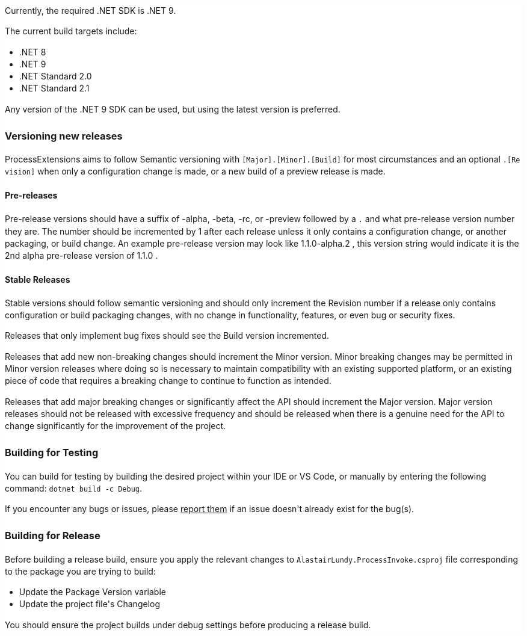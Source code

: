 Currently, the required .NET SDK is .NET 9.

The current build targets include:
* .NET 8
* .NET 9
* .NET Standard 2.0
* .NET Standard 2.1

Any version of the .NET 9 SDK can be used, but using the latest version is preferred.

### Versioning new releases
ProcessExtensions aims to follow Semantic versioning with ```[Major].[Minor].[Build]``` for most circumstances and an optional ``.[Revision]`` when only a configuration change is made, or a new build of a preview release is made.

#### Pre-releases
Pre-release versions should have a suffix of -alpha, -beta, -rc, or -preview followed by a ``.`` and what pre-release version number they are. The number should be incremented by 1 after each release unless it only contains a configuration change, or another packaging, or build change. An example pre-release version may look like 1.1.0-alpha.2 , this version string would indicate it is the 2nd alpha pre-release version of 1.1.0 .

#### Stable Releases
Stable versions should follow semantic versioning and should only increment the Revision number if a release only contains configuration or build packaging changes, with no change in functionality, features, or even bug or security fixes.

Releases that only implement bug fixes should see the Build version incremented.

Releases that add new non-breaking changes should increment the Minor version. Minor breaking changes may be permitted in Minor version releases where doing so is necessary to maintain compatibility with an existing supported platform, or an existing piece of code that requires a breaking change to continue to function as intended.

Releases that add major breaking changes or significantly affect the API should increment the Major version. Major version releases should not be released with excessive frequency and should be released when there is a genuine need for the API to change significantly for the improvement of the project.

### Building for Testing
You can build for testing by building the desired project within your IDE or VS Code, or manually by entering the following command: ``dotnet build -c Debug``.

If you encounter any bugs or issues, please [report them](https://github.com/alastairlundy/ProcessInvoke/issues/new/) if an issue doesn't already exist for the bug(s).

### Building for Release
Before building a release build, ensure you apply the relevant changes to ``AlastairLundy.ProcessInvoke.csproj`` file corresponding to the package you are trying to build:
* Update the Package Version variable
* Update the project file's Changelog

You should ensure the project builds under debug settings before producing a release build.

